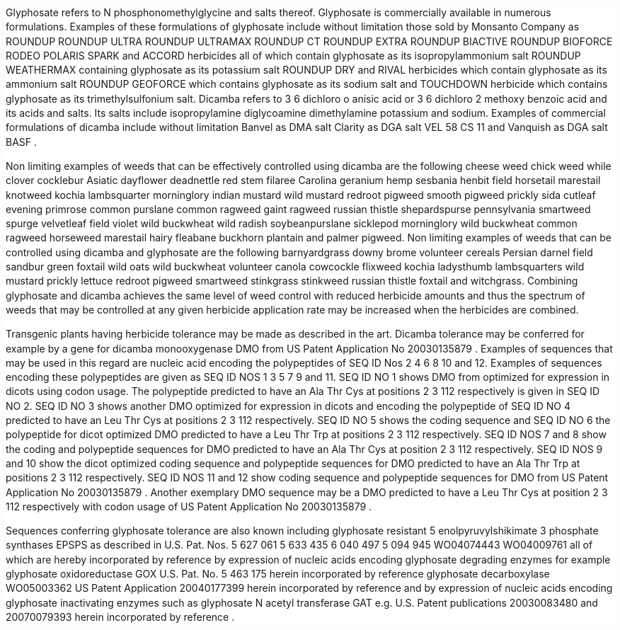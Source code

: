 
 Glyphosate refers to N phosphonomethylglycine and salts thereof. Glyphosate is commercially available in numerous formulations. Examples of these formulations of glyphosate include without limitation those sold by Monsanto Company as ROUNDUP ROUNDUP ULTRA ROUNDUP ULTRAMAX ROUNDUP CT ROUNDUP EXTRA ROUNDUP BIACTIVE ROUNDUP BIOFORCE RODEO POLARIS SPARK and ACCORD herbicides all of which contain glyphosate as its isopropylammonium salt ROUNDUP WEATHERMAX containing glyphosate as its potassium salt ROUNDUP DRY and RIVAL herbicides which contain glyphosate as its ammonium salt ROUNDUP GEOFORCE which contains glyphosate as its sodium salt and TOUCHDOWN herbicide which contains glyphosate as its trimethylsulfonium salt. Dicamba refers to 3 6 dichloro o anisic acid or 3 6 dichloro 2 methoxy benzoic acid and its acids and salts. Its salts include isopropylamine diglycoamine dimethylamine potassium and sodium. Examples of commercial formulations of dicamba include without limitation Banvel as DMA salt Clarity as DGA salt VEL 58 CS 11 and Vanquish as DGA salt BASF .

Non limiting examples of weeds that can be effectively controlled using dicamba are the following cheese weed chick weed while clover cocklebur Asiatic dayflower deadnettle red stem filaree Carolina geranium hemp sesbania henbit field horsetail marestail knotweed kochia lambsquarter morninglory indian mustard wild mustard redroot pigweed smooth pigweed prickly sida cutleaf evening primrose common purslane common ragweed gaint ragweed russian thistle shepardspurse pennsylvania smartweed spurge velvetleaf field violet wild buckwheat wild radish soybeanpurslane sicklepod morninglory wild buckwheat common ragweed horseweed marestail hairy fleabane buckhorn plantain and palmer pigweed. Non limiting examples of weeds that can be controlled using dicamba and glyphosate are the following barnyardgrass downy brome volunteer cereals Persian darnel field sandbur green foxtail wild oats wild buckwheat volunteer canola cowcockle flixweed kochia ladysthumb lambsquarters wild mustard prickly lettuce redroot pigweed smartweed stinkgrass stinkweed russian thistle foxtail and witchgrass. Combining glyphosate and dicamba achieves the same level of weed control with reduced herbicide amounts and thus the spectrum of weeds that may be controlled at any given herbicide application rate may be increased when the herbicides are combined.

Transgenic plants having herbicide tolerance may be made as described in the art. Dicamba tolerance may be conferred for example by a gene for dicamba monooxygenase DMO from US Patent Application No 20030135879 . Examples of sequences that may be used in this regard are nucleic acid encoding the polypeptides of SEQ ID Nos 2 4 6 8 10 and 12. Examples of sequences encoding these polypeptides are given as SEQ ID NOS 1 3 5 7 9 and 11. SEQ ID NO 1 shows DMO from optimized for expression in dicots using codon usage. The polypeptide predicted to have an Ala Thr Cys at positions 2 3 112 respectively is given in SEQ ID NO 2. SEQ ID NO 3 shows another DMO optimized for expression in dicots and encoding the polypeptide of SEQ ID NO 4 predicted to have an Leu Thr Cys at positions 2 3 112 respectively. SEQ ID NO 5 shows the coding sequence and SEQ ID NO 6 the polypeptide for dicot optimized DMO predicted to have a Leu Thr Trp at positions 2 3 112 respectively. SEQ ID NOS 7 and 8 show the coding and polypeptide sequences for DMO predicted to have an Ala Thr Cys at position 2 3 112 respectively. SEQ ID NOS 9 and 10 show the dicot optimized coding sequence and polypeptide sequences for DMO predicted to have an Ala Thr Trp at positions 2 3 112 respectively. SEQ ID NOS 11 and 12 show coding sequence and polypeptide sequences for DMO from US Patent Application No 20030135879 . Another exemplary DMO sequence may be a DMO predicted to have a Leu Thr Cys at position 2 3 112 respectively with codon usage of US Patent Application No 20030135879 .

Sequences conferring glyphosate tolerance are also known including glyphosate resistant 5 enolpyruvylshikimate 3 phosphate synthases EPSPS as described in U.S. Pat. Nos. 5 627 061 5 633 435 6 040 497 5 094 945 WO04074443 WO04009761 all of which are hereby incorporated by reference by expression of nucleic acids encoding glyphosate degrading enzymes for example glyphosate oxidoreductase GOX U.S. Pat. No. 5 463 175 herein incorporated by reference glyphosate decarboxylase WO05003362 US Patent Application 20040177399 herein incorporated by reference and by expression of nucleic acids encoding glyphosate inactivating enzymes such as glyphosate N acetyl transferase GAT e.g. U.S. Patent publications 20030083480 and 20070079393 herein incorporated by reference .
